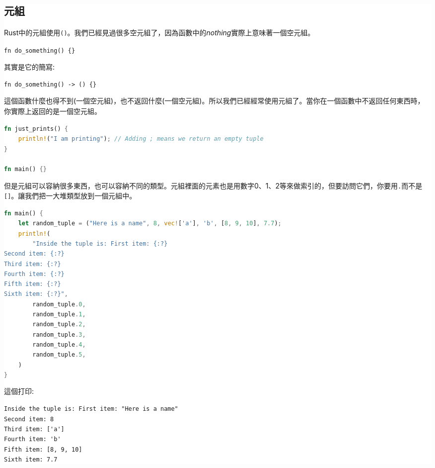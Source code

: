 ## 元組

Rust中的元組使用`()`。我們已經見過很多空元組了，因為函數中的*nothing*實際上意味著一個空元組。

```text
fn do_something() {}
```

其實是它的簡寫:

```text
fn do_something() -> () {}
```

這個函數什麼也得不到(一個空元組)，也不返回什麼(一個空元組)。所以我們已經經常使用元組了。當你在一個函數中不返回任何東西時，你實際上返回的是一個空元組。

```rust
fn just_prints() {
    println!("I am printing"); // Adding ; means we return an empty tuple
}

fn main() {}
```

但是元組可以容納很多東西，也可以容納不同的類型。元組裡面的元素也是用數字0、1、2等來做索引的，但要訪問它們，你要用`.`而不是`[]`。讓我們把一大堆類型放到一個元組中。

```rust
fn main() {
    let random_tuple = ("Here is a name", 8, vec!['a'], 'b', [8, 9, 10], 7.7);
    println!(
        "Inside the tuple is: First item: {:?}
Second item: {:?}
Third item: {:?}
Fourth item: {:?}
Fifth item: {:?}
Sixth item: {:?}",
        random_tuple.0,
        random_tuple.1,
        random_tuple.2,
        random_tuple.3,
        random_tuple.4,
        random_tuple.5,
    )
}
```

這個打印:

```text
Inside the tuple is: First item: "Here is a name"
Second item: 8
Third item: ['a']
Fourth item: 'b'
Fifth item: [8, 9, 10]
Sixth item: 7.7
```
